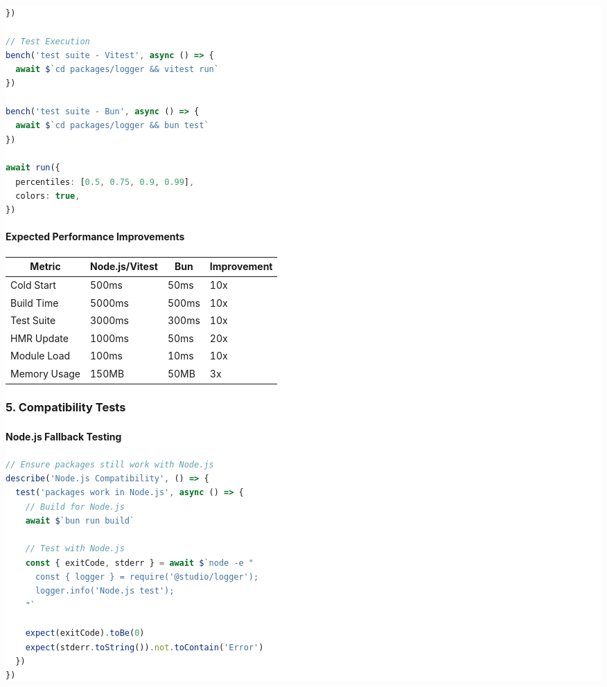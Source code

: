 ```typescript
})

// Test Execution
bench('test suite - Vitest', async () => {
  await $`cd packages/logger && vitest run`
})

bench('test suite - Bun', async () => {
  await $`cd packages/logger && bun test`
})

await run({
  percentiles: [0.5, 0.75, 0.9, 0.99],
  colors: true,
})
```

#### Expected Performance Improvements

| Metric       | Node.js/Vitest | Bun   | Improvement |
| ------------ | -------------- | ----- | ----------- |
| Cold Start   | 500ms          | 50ms  | 10x         |
| Build Time   | 5000ms         | 500ms | 10x         |
| Test Suite   | 3000ms         | 300ms | 10x         |
| HMR Update   | 1000ms         | 50ms  | 20x         |
| Module Load  | 100ms          | 10ms  | 10x         |
| Memory Usage | 150MB          | 50MB  | 3x          |

### 5. Compatibility Tests

#### Node.js Fallback Testing

```typescript
// Ensure packages still work with Node.js
describe('Node.js Compatibility', () => {
  test('packages work in Node.js', async () => {
    // Build for Node.js
    await $`bun run build`

    // Test with Node.js
    const { exitCode, stderr } = await $`node -e "
      const { logger } = require('@studio/logger');
      logger.info('Node.js test');
    "`

    expect(exitCode).toBe(0)
    expect(stderr.toString()).not.toContain('Error')
  })
})
```
